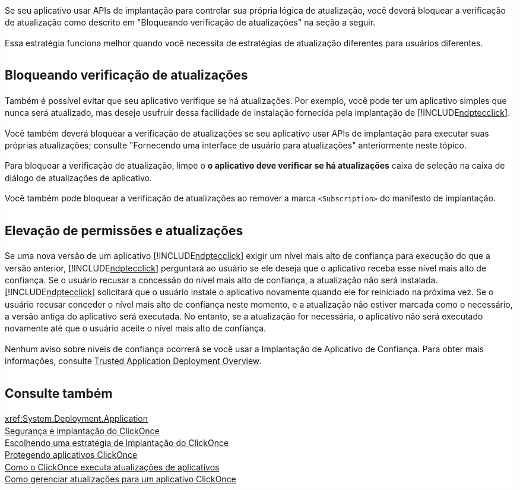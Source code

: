 Se seu aplicativo usar APIs de implantação para controlar sua própria lógica de atualização, você deverá bloquear a verificação de atualização como descrito em "Bloqueando verificação de atualizações" na seção a seguir.  
  
 Essa estratégia funciona melhor quando você necessita de estratégias de atualização diferentes para usuários diferentes.  
  
## <a name="blocking-update-checking"></a>Bloqueando verificação de atualizações  
 Também é possível evitar que seu aplicativo verifique se há atualizações. Por exemplo, você pode ter um aplicativo simples que nunca será atualizado, mas deseje usufruir dessa facilidade de instalação fornecida pela implantação de [!INCLUDE[ndptecclick](../deployment/includes/ndptecclick_md.md)].  
  
 Você também deverá bloquear a verificação de atualizações se seu aplicativo usar APIs de implantação para executar suas próprias atualizações; consulte "Fornecendo uma interface de usuário para atualizações" anteriormente neste tópico.  
  
 Para bloquear a verificação de atualização, limpe o **o aplicativo deve verificar se há atualizações** caixa de seleção na caixa de diálogo de atualizações de aplicativo.  
  
 Você também pode bloquear a verificação de atualizações ao remover a marca `<Subscription>` do manifesto de implantação.  
  
## <a name="permission-elevation-and-updates"></a>Elevação de permissões e atualizações  
 Se uma nova versão de um aplicativo [!INCLUDE[ndptecclick](../deployment/includes/ndptecclick_md.md)] exigir um nível mais alto de confiança para execução do que a versão anterior, [!INCLUDE[ndptecclick](../deployment/includes/ndptecclick_md.md)] perguntará ao usuário se ele deseja que o aplicativo receba esse nível mais alto de confiança. Se o usuário recusar a concessão do nível mais alto de confiança, a atualização não será instalada. [!INCLUDE[ndptecclick](../deployment/includes/ndptecclick_md.md)] solicitará que o usuário instale o aplicativo novamente quando ele for reiniciado na próxima vez. Se o usuário recusar conceder o nível mais alto de confiança neste momento, e a atualização não estiver marcada como o necessário, a versão antiga do aplicativo será executada. No entanto, se a atualização for necessária, o aplicativo não será executado novamente até que o usuário aceite o nível mais alto de confiança.  
  
 Nenhum aviso sobre níveis de confiança ocorrerá se você usar a Implantação de Aplicativo de Confiança. Para obter mais informações, consulte [Trusted Application Deployment Overview](../deployment/trusted-application-deployment-overview.md).  
  
## <a name="see-also"></a>Consulte também  
 <xref:System.Deployment.Application>   
 [Segurança e implantação do ClickOnce](../deployment/clickonce-security-and-deployment.md)   
 [Escolhendo uma estratégia de implantação do ClickOnce](../deployment/choosing-a-clickonce-deployment-strategy.md)   
 [Protegendo aplicativos ClickOnce](../deployment/securing-clickonce-applications.md)   
 [Como o ClickOnce executa atualizações de aplicativos](../deployment/how-clickonce-performs-application-updates.md)   
 [Como gerenciar atualizações para um aplicativo ClickOnce](../deployment/how-to-manage-updates-for-a-clickonce-application.md)